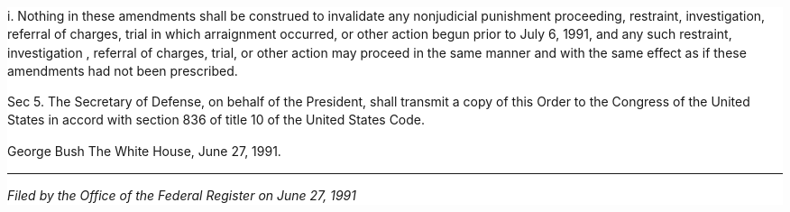 i. Nothing in these amendments shall be construed to invalidate any nonjudicial punishment proceeding, restraint, investigation, referral of charges, trial in which arraignment occurred, or other action begun prior to July 6, 1991, and any such restraint, investigation , referral of charges, trial, or other action may proceed in the same manner and with the same effect as if these amendments had not been prescribed.

Sec 5. The Secretary of Defense, on behalf of the President, shall transmit a copy of this Order to the Congress of the United States in accord with section 836 of title 10 of the United States Code.

George Bush
The White House,
June 27, 1991.

---

*Filed by the Office of the Federal Register on June 27, 1991*
